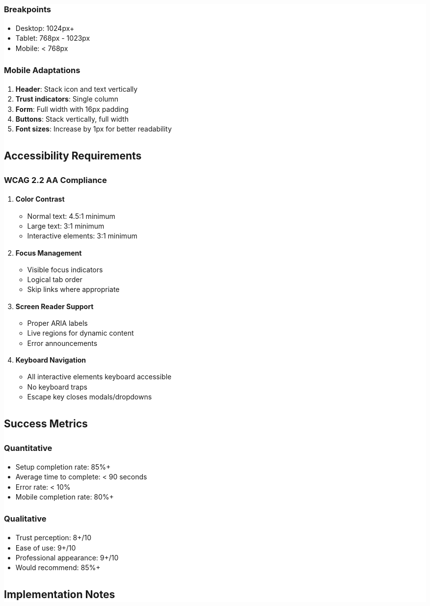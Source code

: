 ### Breakpoints
- Desktop: 1024px+
- Tablet: 768px - 1023px
- Mobile: < 768px

### Mobile Adaptations
1. **Header**: Stack icon and text vertically
2. **Trust indicators**: Single column
3. **Form**: Full width with 16px padding
4. **Buttons**: Stack vertically, full width
5. **Font sizes**: Increase by 1px for better readability

## Accessibility Requirements

### WCAG 2.2 AA Compliance
1. **Color Contrast**
   - Normal text: 4.5:1 minimum
   - Large text: 3:1 minimum
   - Interactive elements: 3:1 minimum

2. **Focus Management**
   - Visible focus indicators
   - Logical tab order
   - Skip links where appropriate

3. **Screen Reader Support**
   - Proper ARIA labels
   - Live regions for dynamic content
   - Error announcements

4. **Keyboard Navigation**
   - All interactive elements keyboard accessible
   - No keyboard traps
   - Escape key closes modals/dropdowns

## Success Metrics

### Quantitative
- Setup completion rate: 85%+
- Average time to complete: < 90 seconds
- Error rate: < 10%
- Mobile completion rate: 80%+

### Qualitative
- Trust perception: 8+/10
- Ease of use: 9+/10
- Professional appearance: 9+/10
- Would recommend: 85%+

## Implementation Notes
